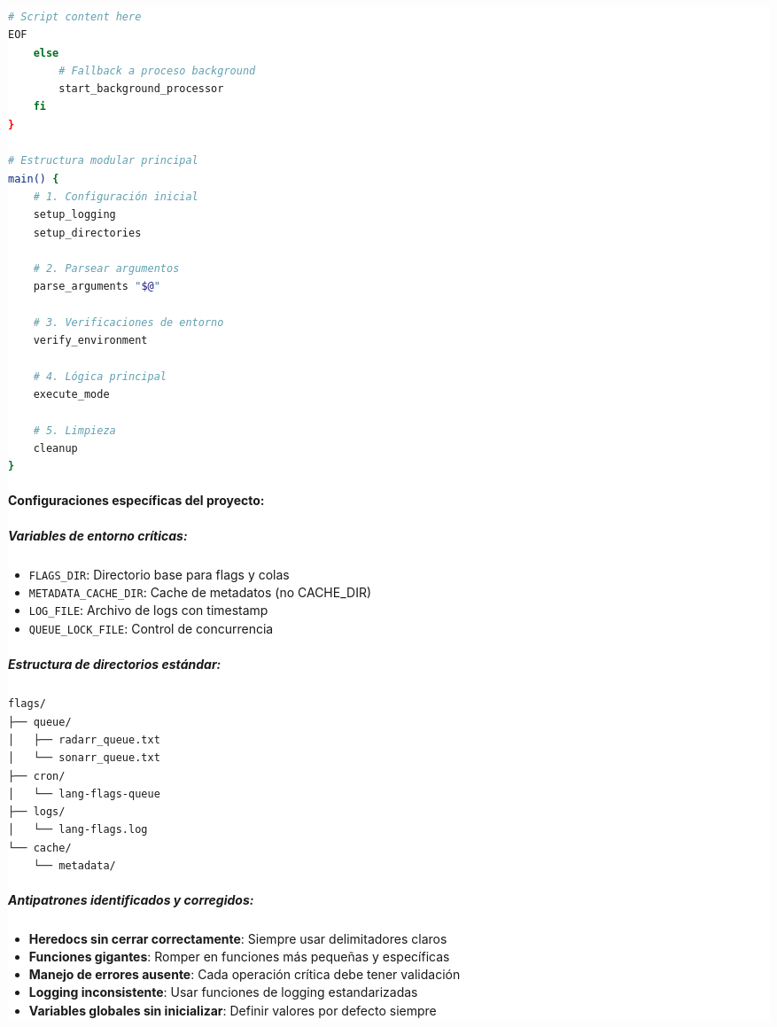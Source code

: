 ```bash
# Script content here
EOF
    else
        # Fallback a proceso background
        start_background_processor
    fi
}

# Estructura modular principal
main() {
    # 1. Configuración inicial
    setup_logging
    setup_directories
    
    # 2. Parsear argumentos
    parse_arguments "$@"
    
    # 3. Verificaciones de entorno
    verify_environment
    
    # 4. Lógica principal
    execute_mode
    
    # 5. Limpieza
    cleanup
}
```

#### Configuraciones específicas del proyecto:

##### Variables de entorno críticas:
- `FLAGS_DIR`: Directorio base para flags y colas
- `METADATA_CACHE_DIR`: Cache de metadatos (no CACHE_DIR)
- `LOG_FILE`: Archivo de logs con timestamp
- `QUEUE_LOCK_FILE`: Control de concurrencia

##### Estructura de directorios estándar:
```
flags/
├── queue/
│   ├── radarr_queue.txt
│   └── sonarr_queue.txt
├── cron/
│   └── lang-flags-queue
├── logs/
│   └── lang-flags.log
└── cache/
    └── metadata/
```

##### Antipatrones identificados y corregidos:
- **Heredocs sin cerrar correctamente**: Siempre usar delimitadores claros
- **Funciones gigantes**: Romper en funciones más pequeñas y específicas
- **Manejo de errores ausente**: Cada operación crítica debe tener validación
- **Logging inconsistente**: Usar funciones de logging estandarizadas
- **Variables globales sin inicializar**: Definir valores por defecto siempre